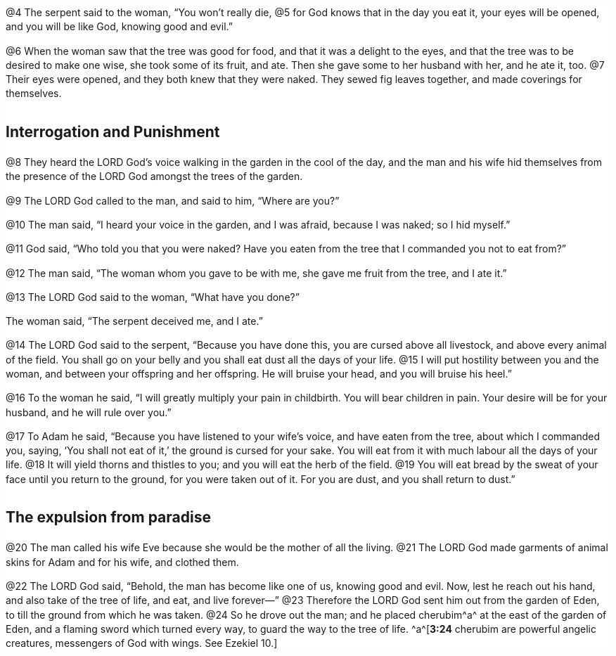 @4 The serpent said to the woman, “You won’t really die, 
@5 for God knows that in the day you eat it, your eyes will be opened, and you will be like God, knowing good and evil.” 

@6 When the woman saw that the tree was good for food, and that it was a delight to the eyes, and that the tree was to be desired to make one wise, she took some of its fruit, and ate. Then she gave some to her husband with her, and he ate it, too. 
@7 Their eyes were opened, and they both knew that they were naked. They sewed fig leaves together, and made coverings for themselves.

## Interrogation and Punishment
@8 They heard the LORD God’s voice walking in the garden in the cool of the day, and the man and his wife hid themselves from the presence of the LORD God amongst the trees of the garden. 

@9 The LORD God called to the man, and said to him, “Where are you?” 

@10 The man said, “I heard your voice in the garden, and I was afraid, because I was naked; so I hid myself.” 

@11 God said, “Who told you that you were naked? Have you eaten from the tree that I commanded you not to eat from?” 

@12 The man said, “The woman whom you gave to be with me, she gave me fruit from the tree, and I ate it.” 

@13 The LORD God said to the woman, “What have you done?” 

The woman said, “The serpent deceived me, and I ate.” 

@14 The LORD God said to the serpent, “Because you have done this, you are cursed above all livestock, and above every animal of the field. You shall go on your belly and you shall eat dust all the days of your life. 
@15 I will put hostility between you and the woman, and between your offspring and her offspring. He will bruise your head, and you will bruise his heel.” 

@16 To the woman he said, “I will greatly multiply your pain in childbirth. You will bear children in pain. Your desire will be for your husband, and he will rule over you.” 

@17 To Adam he said, “Because you have listened to your wife’s voice, and have eaten from the tree, about which I commanded you, saying, ‘You shall not eat of it,’ the ground is cursed for your sake. You will eat from it with much labour all the days of your life. 
@18 It will yield thorns and thistles to you; and you will eat the herb of the field. 
@19 You will eat bread by the sweat of your face until you return to the ground, for you were taken out of it. For you are dust, and you shall return to dust.”

## The expulsion from paradise

@20 The man called his wife Eve because she would be the mother of all the living. 
@21 The LORD God made garments of animal skins for Adam and for his wife, and clothed them. 

@22 The LORD God said, “Behold, the man has become like one of us, knowing good and evil. Now, lest he reach out his hand, and also take of the tree of life, and eat, and live forever—” 
@23 Therefore the LORD God sent him out from the garden of Eden, to till the ground from which he was taken. 
@24 So he drove out the man; and he placed cherubim^a^ at the east of the garden of Eden, and a flaming sword which turned every way, to guard the way to the tree of life.
^a^[**3:24** cherubim are powerful angelic creatures, messengers of God with wings. See Ezekiel 10.] 

